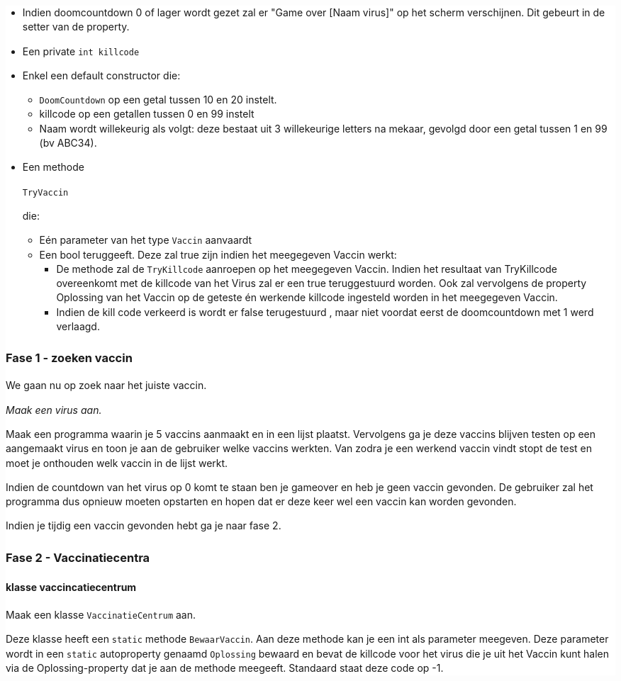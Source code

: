   - Indien doomcountdown 0 of lager wordt gezet zal er "Game over [Naam virus]" op het scherm verschijnen. Dit gebeurt in de setter van de property.

- Een private `int killcode`

- Enkel een default constructor die:

  - `DoomCountdown` op een getal tussen 10 en 20 instelt.
  - killcode op een getallen tussen 0 en 99 instelt
  - Naam wordt willekeurig als volgt: deze bestaat uit 3 willekeurige letters na mekaar, gevolgd door een getal tussen 1 en 99 (bv ABC34).

- Een methode

   

  ```
  TryVaccin
  ```

   

  die:

  - Eén parameter van het type `Vaccin` aanvaardt
  - Een bool teruggeeft. Deze zal true zijn indien het meegegeven Vaccin werkt:
    - De methode zal de `TryKillcode` aanroepen op het meegegeven Vaccin. Indien het resultaat van TryKillcode overeenkomt met de killcode van het Virus zal er een true teruggestuurd worden. Ook zal vervolgens de property Oplossing van het Vaccin op de geteste én werkende killcode ingesteld worden in het meegegeven Vaccin.
    - Indien de kill code verkeerd is wordt er false terugestuurd , maar niet voordat eerst de doomcountdown met 1 werd verlaagd.

### Fase 1 - zoeken vaccin

We gaan nu op zoek naar het juiste vaccin.

*Maak een virus aan.*

Maak een programma waarin je 5 vaccins aanmaakt en in een lijst plaatst. Vervolgens ga je deze vaccins blijven testen op een aangemaakt virus en toon je aan de gebruiker welke vaccins werkten. Van zodra je een werkend vaccin vindt stopt de test en moet je onthouden welk vaccin in de lijst werkt.

Indien de countdown van het virus op 0 komt te staan ben je gameover en heb je geen vaccin gevonden. De gebruiker zal het programma dus opnieuw moeten opstarten en hopen dat er deze keer wel een vaccin kan worden gevonden.

Indien je tijdig een vaccin gevonden hebt ga je naar fase 2.

### Fase 2 - Vaccinatiecentra

#### klasse vaccincatiecentrum

Maak een klasse `VaccinatieCentrum` aan.

Deze klasse heeft een `static` methode `BewaarVaccin`. Aan deze methode kan je een int als parameter meegeven. Deze parameter wordt in een `static` autoproperty genaamd `Oplossing` bewaard en bevat de killcode voor het virus die je uit het Vaccin kunt halen via de Oplossing-property dat je aan de methode meegeeft. Standaard staat deze code op -1.
